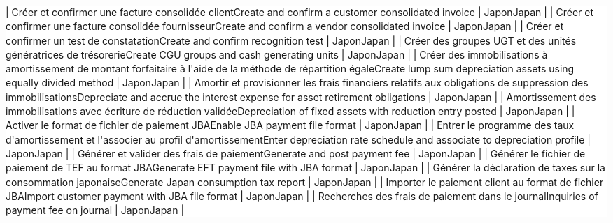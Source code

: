 | <span data-ttu-id="c7f5d-337">Créer et confirmer une facture consolidée client</span><span class="sxs-lookup"><span data-stu-id="c7f5d-337">Create and confirm a customer consolidated invoice</span></span>                                                     | <span data-ttu-id="c7f5d-338">Japon</span><span class="sxs-lookup"><span data-stu-id="c7f5d-338">Japan</span></span>                           |
| <span data-ttu-id="c7f5d-339">Créer et confirmer une facture consolidée fournisseur</span><span class="sxs-lookup"><span data-stu-id="c7f5d-339">Create and confirm a vendor consolidated invoice</span></span>                                                       | <span data-ttu-id="c7f5d-340">Japon</span><span class="sxs-lookup"><span data-stu-id="c7f5d-340">Japan</span></span>                           |
| <span data-ttu-id="c7f5d-341">Créer et confirmer un test de constatation</span><span class="sxs-lookup"><span data-stu-id="c7f5d-341">Create and confirm recognition test</span></span>                                                                    | <span data-ttu-id="c7f5d-342">Japon</span><span class="sxs-lookup"><span data-stu-id="c7f5d-342">Japan</span></span>                           |
| <span data-ttu-id="c7f5d-343">Créer des groupes UGT et des unités génératrices de trésorerie</span><span class="sxs-lookup"><span data-stu-id="c7f5d-343">Create CGU groups and cash generating units</span></span>                                                            | <span data-ttu-id="c7f5d-344">Japon</span><span class="sxs-lookup"><span data-stu-id="c7f5d-344">Japan</span></span>                           |
| <span data-ttu-id="c7f5d-345">Créer des immobilisations à amortissement de montant forfaitaire à l'aide de la méthode de répartition égale</span><span class="sxs-lookup"><span data-stu-id="c7f5d-345">Create lump sum depreciation assets using equally divided method</span></span>                                       | <span data-ttu-id="c7f5d-346">Japon</span><span class="sxs-lookup"><span data-stu-id="c7f5d-346">Japan</span></span>                           |
| <span data-ttu-id="c7f5d-347">Amortir et provisionner les frais financiers relatifs aux obligations de suppression des immobilisations</span><span class="sxs-lookup"><span data-stu-id="c7f5d-347">Depreciate and accrue the interest expense for asset retirement obligations</span></span>                            | <span data-ttu-id="c7f5d-348">Japon</span><span class="sxs-lookup"><span data-stu-id="c7f5d-348">Japan</span></span>                           |
| <span data-ttu-id="c7f5d-349">Amortissement des immobilisations avec écriture de réduction validée</span><span class="sxs-lookup"><span data-stu-id="c7f5d-349">Depreciation of fixed assets with reduction entry posted</span></span>                                               | <span data-ttu-id="c7f5d-350">Japon</span><span class="sxs-lookup"><span data-stu-id="c7f5d-350">Japan</span></span>                           |
| <span data-ttu-id="c7f5d-351">Activer le format de fichier de paiement JBA</span><span class="sxs-lookup"><span data-stu-id="c7f5d-351">Enable JBA payment file format</span></span>                                                                         | <span data-ttu-id="c7f5d-352">Japon</span><span class="sxs-lookup"><span data-stu-id="c7f5d-352">Japan</span></span>                           |
| <span data-ttu-id="c7f5d-353">Entrer le programme des taux d'amortissement et l'associer au profil d'amortissement</span><span class="sxs-lookup"><span data-stu-id="c7f5d-353">Enter depreciation rate schedule and associate to depreciation profile</span></span>                                 | <span data-ttu-id="c7f5d-354">Japon</span><span class="sxs-lookup"><span data-stu-id="c7f5d-354">Japan</span></span>                           |
| <span data-ttu-id="c7f5d-355">Générer et valider des frais de paiement</span><span class="sxs-lookup"><span data-stu-id="c7f5d-355">Generate and post payment fee</span></span>                                                                          | <span data-ttu-id="c7f5d-356">Japon</span><span class="sxs-lookup"><span data-stu-id="c7f5d-356">Japan</span></span>                           |
| <span data-ttu-id="c7f5d-357">Générer le fichier de paiement de TEF au format JBA</span><span class="sxs-lookup"><span data-stu-id="c7f5d-357">Generate EFT payment file with JBA format</span></span>                                                              | <span data-ttu-id="c7f5d-358">Japon</span><span class="sxs-lookup"><span data-stu-id="c7f5d-358">Japan</span></span>                           |
| <span data-ttu-id="c7f5d-359">Générer la déclaration de taxes sur la consommation japonaise</span><span class="sxs-lookup"><span data-stu-id="c7f5d-359">Generate Japan consumption tax report</span></span>                                                                  | <span data-ttu-id="c7f5d-360">Japon</span><span class="sxs-lookup"><span data-stu-id="c7f5d-360">Japan</span></span>                           |
| <span data-ttu-id="c7f5d-361">Importer le paiement client au format de fichier JBA</span><span class="sxs-lookup"><span data-stu-id="c7f5d-361">Import customer payment with JBA file format</span></span>                                                           | <span data-ttu-id="c7f5d-362">Japon</span><span class="sxs-lookup"><span data-stu-id="c7f5d-362">Japan</span></span>                           |
| <span data-ttu-id="c7f5d-363">Recherches des frais de paiement dans le journal</span><span class="sxs-lookup"><span data-stu-id="c7f5d-363">Inquiries of payment fee on journal</span></span>                                                                    | <span data-ttu-id="c7f5d-364">Japon</span><span class="sxs-lookup"><span data-stu-id="c7f5d-364">Japan</span></span>                           |